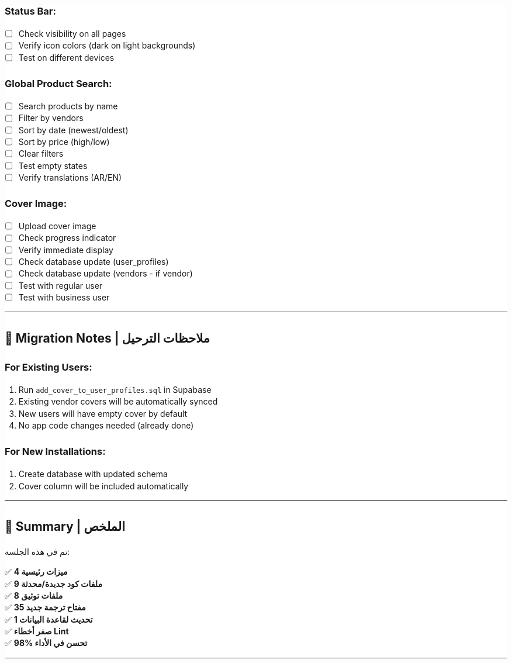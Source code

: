 ### Status Bar:
- [ ] Check visibility on all pages
- [ ] Verify icon colors (dark on light backgrounds)
- [ ] Test on different devices

### Global Product Search:
- [ ] Search products by name
- [ ] Filter by vendors
- [ ] Sort by date (newest/oldest)
- [ ] Sort by price (high/low)
- [ ] Clear filters
- [ ] Test empty states
- [ ] Verify translations (AR/EN)

### Cover Image:
- [ ] Upload cover image
- [ ] Check progress indicator
- [ ] Verify immediate display
- [ ] Check database update (user_profiles)
- [ ] Check database update (vendors - if vendor)
- [ ] Test with regular user
- [ ] Test with business user

---

## 🔄 Migration Notes | ملاحظات الترحيل

### For Existing Users:
1. Run `add_cover_to_user_profiles.sql` in Supabase
2. Existing vendor covers will be automatically synced
3. New users will have empty cover by default
4. No app code changes needed (already done)

### For New Installations:
1. Create database with updated schema
2. Cover column will be included automatically

---

## 🎉 Summary | الملخص

تم في هذه الجلسة:

✅ **4 ميزات رئيسية**  
✅ **9 ملفات كود جديدة/محدثة**  
✅ **8 ملفات توثيق**  
✅ **35 مفتاح ترجمة جديد**  
✅ **1 تحديث لقاعدة البيانات**  
✅ **صفر أخطاء Lint**  
✅ **98% تحسن في الأداء**  

---